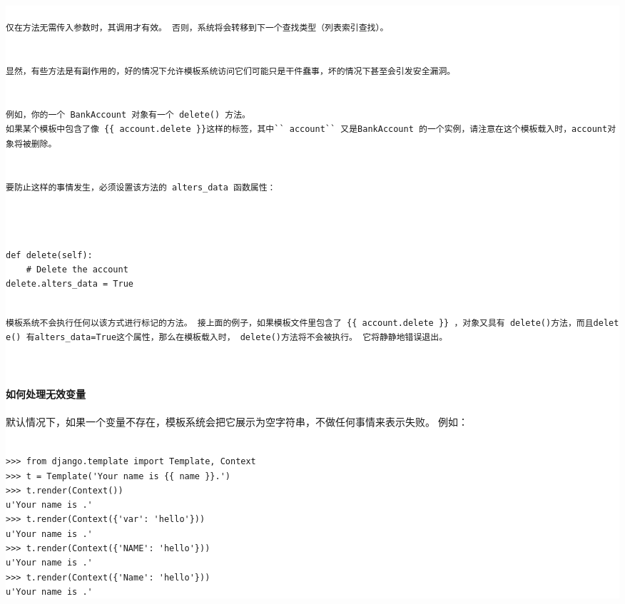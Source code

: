 
```

仅在方法无需传入参数时，其调用才有效。 否则，系统将会转移到下一个查找类型（列表索引查找）。


显然，有些方法是有副作用的，好的情况下允许模板系统访问它们可能只是干件蠢事，坏的情况下甚至会引发安全漏洞。


例如，你的一个 BankAccount 对象有一个 delete() 方法。
如果某个模板中包含了像 {{ account.delete }}这样的标签，其中`` account`` 又是BankAccount 的一个实例，请注意在这个模板载入时，account对象将被删除。


要防止这样的事情发生，必须设置该方法的 alters_data 函数属性：



```


```

def delete(self):
    # Delete the account
delete.alters_data = True

```


```

模板系统不会执行任何以该方式进行标记的方法。 接上面的例子，如果模板文件里包含了 {{ account.delete }} ，对象又具有 delete()方法，而且delete() 有alters_data=True这个属性，那么在模板载入时， delete()方法将不会被执行。 它将静静地错误退出。



```






#### 如何处理无效变量


默认情况下，如果一个变量不存在，模板系统会把它展示为空字符串，不做任何事情来表示失败。 例如：



```

>>> from django.template import Template, Context
>>> t = Template('Your name is {{ name }}.')
>>> t.render(Context())
u'Your name is .'
>>> t.render(Context({'var': 'hello'}))
u'Your name is .'
>>> t.render(Context({'NAME': 'hello'}))
u'Your name is .'
>>> t.render(Context({'Name': 'hello'}))
u'Your name is .'

```
